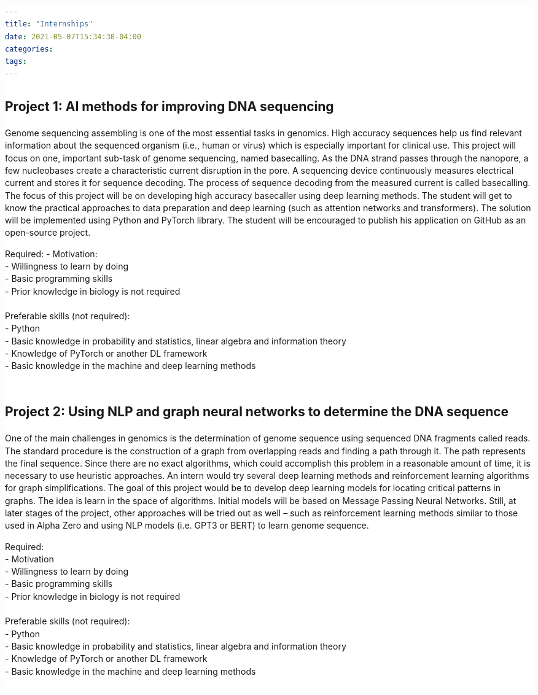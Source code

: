 ```yaml
---
title: "Internships"
date: 2021-05-07T15:34:30-04:00
categories:
tags:
---
```


<body>
  <h2>Project 1: AI methods for improving DNA sequencing</h2>
  <p>Genome sequencing assembling is one of the most essential tasks in genomics. High accuracy sequences help us find relevant information about the sequenced organism (i.e., human or virus) which is especially important for clinical use. 
This project will focus on one, important sub-task of genome sequencing, named basecalling. As the DNA strand passes through the nanopore, a few nucleobases create a characteristic current disruption in the pore. A sequencing device continuously measures electrical current and stores it for sequence decoding. The process of sequence decoding from the measured current is called basecalling. 
The focus of this project will be on developing high accuracy basecaller using deep learning methods. The student will get to know the practical approaches to data preparation and deep learning (such as attention networks and transformers). The solution will be implemented using Python and PyTorch library. The student will be encouraged to publish his application on GitHub as an open-source project.
    </p>
    <p>Required:  
      -	Motivation:</br>
      -	Willingness to learn by doing</br>
      -	Basic programming skills</br>
      -	Prior knowledge in biology is not required</br>
      </br>
      Preferable skills (not required):</br>
      -	Python</br>
      -	Basic knowledge in probability and statistics, linear algebra and information theory</br>
      -	Knowledge of PyTorch or another DL framework</br>
      -	Basic knowledge in the machine and deep learning methods</br></br>
      </p>
</body>

<body>
    <h2>Project 2: Using NLP and graph neural networks to determine the DNA sequence</h2>
    <p>One of the main challenges in genomics is the determination of genome sequence using sequenced DNA fragments called reads. The standard procedure is the construction of a graph from overlapping reads and finding a path through it. The path represents the final sequence. Since there are no exact algorithms, which could accomplish this problem in a reasonable amount of time, it is necessary to use heuristic approaches. An intern would try several deep learning methods and reinforcement learning algorithms for graph simplifications. 
The goal of this project would be to develop deep learning models for locating critical patterns in graphs. The idea is learn in the space of algorithms. Initial models will be based on Message Passing Neural Networks. Still, at later stages of the project, other approaches will be tried out as well – such as reinforcement learning methods similar to those used in Alpha Zero and using NLP models (i.e. GPT3 or BERT) to learn genome sequence.
      </p>
      <p>Required:</br>
      -	Motivation</br>
      -	Willingness to learn by doing</br>
      -	Basic programming skills</br>
      -	Prior knowledge in biology is not required</br>
        </br>
      Preferable skills (not required):</br>
      -	Python</br>
      -	Basic knowledge in probability and statistics, linear algebra and information theory</br>
      -	Knowledge of PyTorch or another DL framework</br>
      -	Basic knowledge in the machine and deep learning methods</br></br>
        </p>